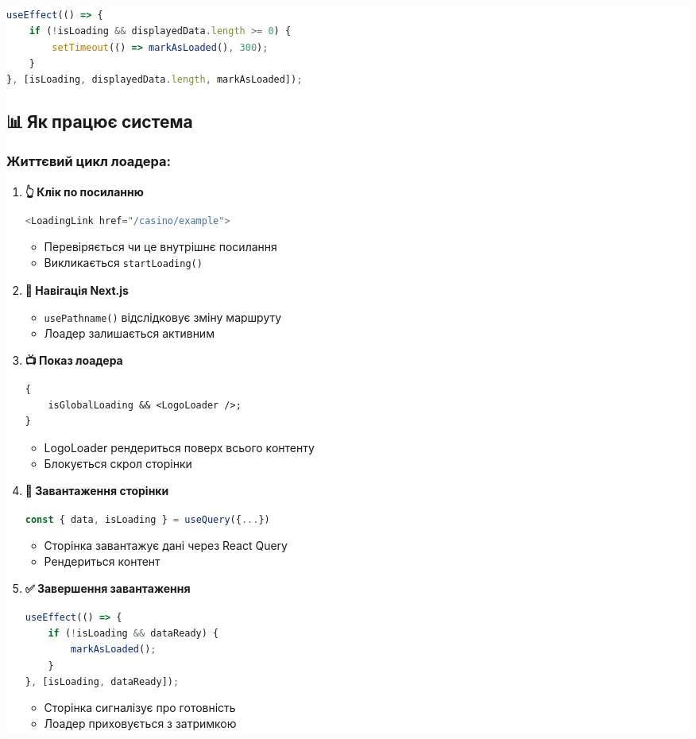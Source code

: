 ```typescript
useEffect(() => {
    if (!isLoading && displayedData.length >= 0) {
        setTimeout(() => markAsLoaded(), 300);
    }
}, [isLoading, displayedData.length, markAsLoaded]);
```

## 📊 Як працює система

### Життєвий цикл лоадера:

1. **👆 Клік по посиланню**

    ```typescript
    <LoadingLink href="/casino/example">
    ```

    - Перевіряється чи це внутрішнє посилання
    - Викликається `startLoading()`

2. **🔄 Навігація Next.js**

    - `usePathname()` відслідковує зміну маршруту
    - Лоадер залишається активним

3. **📺 Показ лоадера**

    ```tsx
    {
        isGlobalLoading && <LogoLoader />;
    }
    ```

    - LogoLoader рендериться поверх всього контенту
    - Блокується скрол сторінки

4. **📡 Завантаження сторінки**

    ```typescript
    const { data, isLoading } = useQuery({...})
    ```

    - Сторінка завантажує дані через React Query
    - Рендериться контент

5. **✅ Завершення завантаження**
    ```typescript
    useEffect(() => {
        if (!isLoading && dataReady) {
            markAsLoaded();
        }
    }, [isLoading, dataReady]);
    ```
    - Сторінка сигналізує про готовність
    - Лоадер приховується з затримкою
